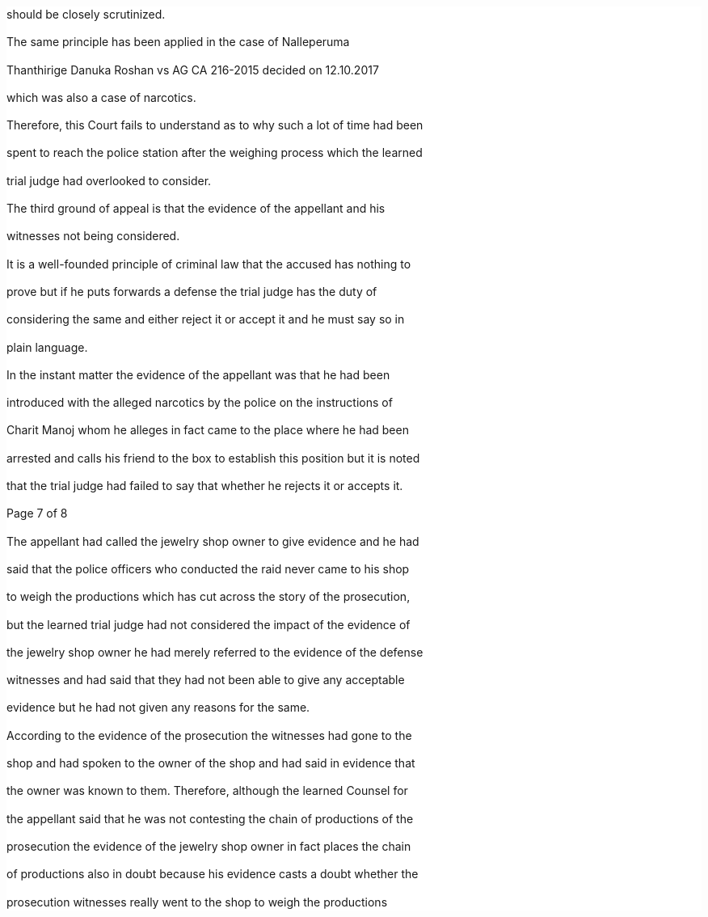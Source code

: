 should be closely scrutinized.

The same principle has been applied in the case of Nalleperuma

Thanthirige Danuka Roshan vs AG CA 216-2015 decided on 12.10.2017

which was also a case of narcotics.

Therefore, this Court fails to understand as to why such a lot of time had been

spent to reach the police station after the weighing process which the learned

trial judge had overlooked to consider.

The third ground of appeal is that the evidence of the appellant and his

witnesses not being considered.

It is a well-founded principle of criminal law that the accused has nothing to

prove but if he puts forwards a defense the trial judge has the duty of

considering the same and either reject it or accept it and he must say so in

plain language.

In the instant matter the evidence of the appellant was that he had been

introduced with the alleged narcotics by the police on the instructions of

Charit Manoj whom he alleges in fact came to the place where he had been

arrested and calls his friend to the box to establish this position but it is noted

that the trial judge had failed to say that whether he rejects it or accepts it.

Page 7 of 8

The appellant had called the jewelry shop owner to give evidence and he had

said that the police officers who conducted the raid never came to his shop

to weigh the productions which has cut across the story of the prosecution,

but the learned trial judge had not considered the impact of the evidence of

the jewelry shop owner he had merely referred to the evidence of the defense

witnesses and had said that they had not been able to give any acceptable

evidence but he had not given any reasons for the same.

According to the evidence of the prosecution the witnesses had gone to the

shop and had spoken to the owner of the shop and had said in evidence that

the owner was known to them. Therefore, although the learned Counsel for

the appellant said that he was not contesting the chain of productions of the

prosecution the evidence of the jewelry shop owner in fact places the chain

of productions also in doubt because his evidence casts a doubt whether the

prosecution witnesses really went to the shop to weigh the productions
